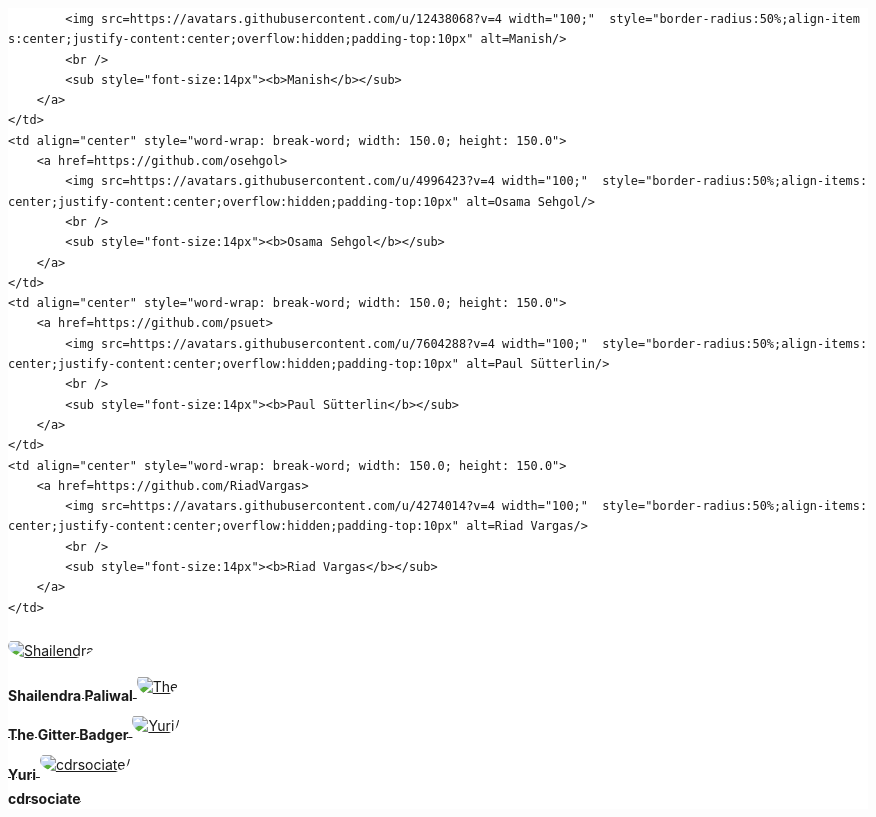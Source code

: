             <img src=https://avatars.githubusercontent.com/u/12438068?v=4 width="100;"  style="border-radius:50%;align-items:center;justify-content:center;overflow:hidden;padding-top:10px" alt=Manish/>
            <br />
            <sub style="font-size:14px"><b>Manish</b></sub>
        </a>
    </td>
    <td align="center" style="word-wrap: break-word; width: 150.0; height: 150.0">
        <a href=https://github.com/osehgol>
            <img src=https://avatars.githubusercontent.com/u/4996423?v=4 width="100;"  style="border-radius:50%;align-items:center;justify-content:center;overflow:hidden;padding-top:10px" alt=Osama Sehgol/>
            <br />
            <sub style="font-size:14px"><b>Osama Sehgol</b></sub>
        </a>
    </td>
    <td align="center" style="word-wrap: break-word; width: 150.0; height: 150.0">
        <a href=https://github.com/psuet>
            <img src=https://avatars.githubusercontent.com/u/7604288?v=4 width="100;"  style="border-radius:50%;align-items:center;justify-content:center;overflow:hidden;padding-top:10px" alt=Paul Sütterlin/>
            <br />
            <sub style="font-size:14px"><b>Paul Sütterlin</b></sub>
        </a>
    </td>
    <td align="center" style="word-wrap: break-word; width: 150.0; height: 150.0">
        <a href=https://github.com/RiadVargas>
            <img src=https://avatars.githubusercontent.com/u/4274014?v=4 width="100;"  style="border-radius:50%;align-items:center;justify-content:center;overflow:hidden;padding-top:10px" alt=Riad Vargas/>
            <br />
            <sub style="font-size:14px"><b>Riad Vargas</b></sub>
        </a>
    </td>
</tr>
<tr>
    <td align="center" style="word-wrap: break-word; width: 150.0; height: 150.0">
        <a href=https://github.com/vcidst>
            <img src=https://avatars.githubusercontent.com/u/683016?v=4 width="100;"  style="border-radius:50%;align-items:center;justify-content:center;overflow:hidden;padding-top:10px" alt=Shailendra Paliwal/>
            <br />
            <sub style="font-size:14px"><b>Shailendra Paliwal</b></sub>
        </a>
    </td>
    <td align="center" style="word-wrap: break-word; width: 150.0; height: 150.0">
        <a href=https://github.com/gitter-badger>
            <img src=https://avatars.githubusercontent.com/u/8518239?v=4 width="100;"  style="border-radius:50%;align-items:center;justify-content:center;overflow:hidden;padding-top:10px" alt=The Gitter Badger/>
            <br />
            <sub style="font-size:14px"><b>The Gitter Badger</b></sub>
        </a>
    </td>
    <td align="center" style="word-wrap: break-word; width: 150.0; height: 150.0">
        <a href=https://github.com/YuriCodes>
            <img src=https://avatars.githubusercontent.com/u/80093500?v=4 width="100;"  style="border-radius:50%;align-items:center;justify-content:center;overflow:hidden;padding-top:10px" alt=Yuri/>
            <br />
            <sub style="font-size:14px"><b>Yuri</b></sub>
        </a>
    </td>
    <td align="center" style="word-wrap: break-word; width: 150.0; height: 150.0">
        <a href=https://github.com/cdrsociate>
            <img src=https://avatars.githubusercontent.com/u/89363212?v=4 width="100;"  style="border-radius:50%;align-items:center;justify-content:center;overflow:hidden;padding-top:10px" alt=cdrsociate/>
            <br />
            <sub style="font-size:14px"><b>cdrsociate</b></sub>
        </a>
    </td>
    <td align="center" style="word-wrap: break-word; width: 150.0; height: 150.0">
        <a href=https://github.com/ghana7989>